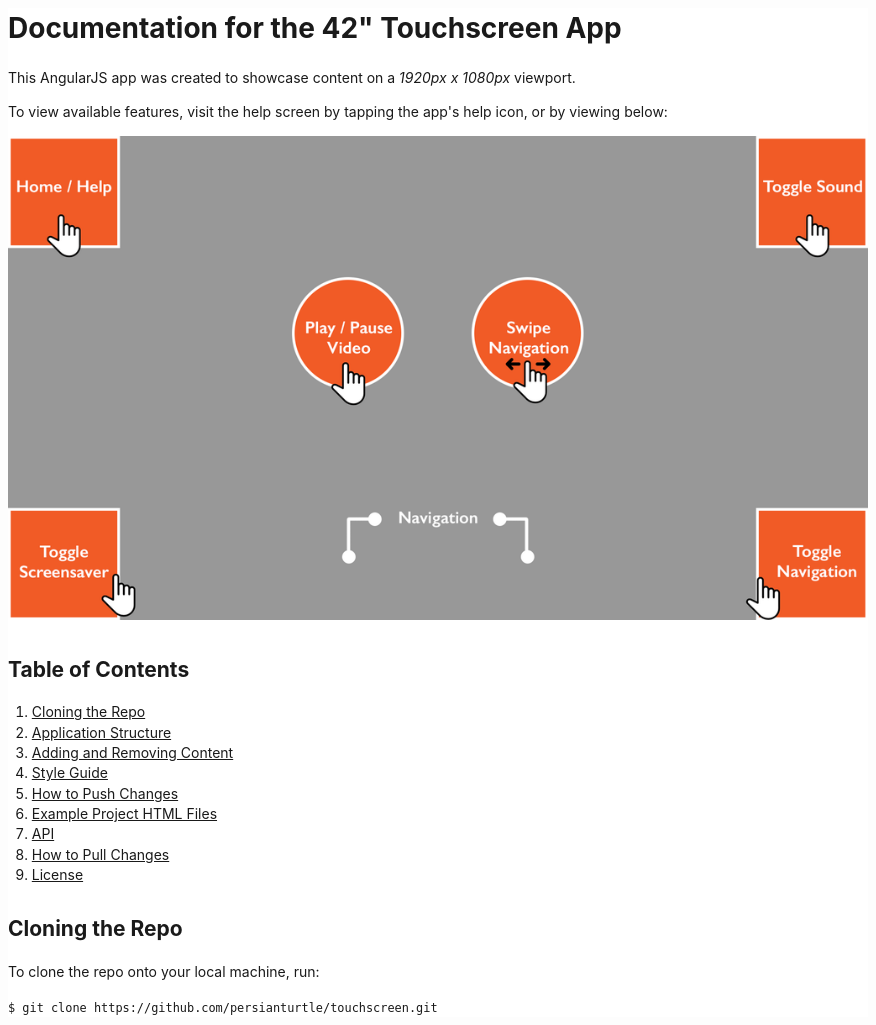 # Documentation for the 42" Touchscreen App

This AngularJS app was created to showcase content on a _1920px x 1080px_ viewport.  

To view available features, visit the help screen by tapping the app's help icon, or by viewing below:

![Help Screen](https://github.com/persianturtle/touchscreen/blob/master/img/help.png)


## Table of Contents
1. [Cloning the Repo](#cloning-the-repo)
2. [Application Structure](#application-structure)
3. [Adding and Removing Content](#adding-and-removing-content)
4. [Style Guide](#style-guide)
5. [How to Push Changes](#how-to-push-changes)
6. [Example Project HTML Files](#example-project-html-files)
7. [API](#api)
8. [How to Pull Changes](#how-to-pull-changes)
9. [License](#license)

## Cloning the Repo

To clone the repo onto your local machine, run:
```sh
$ git clone https://github.com/persianturtle/touchscreen.git
```
